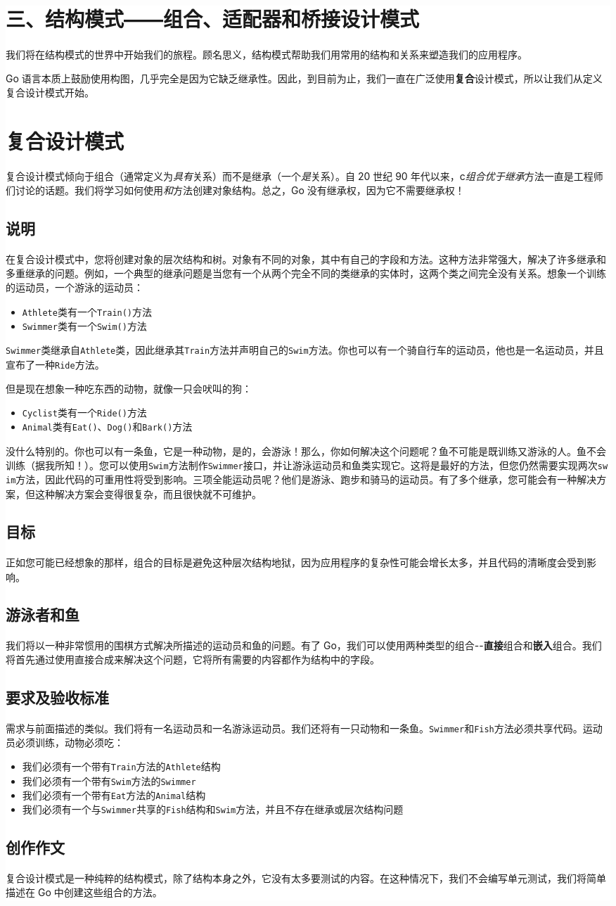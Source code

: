 # 三、结构模式——组合、适配器和桥接设计模式

我们将在结构模式的世界中开始我们的旅程。顾名思义，结构模式帮助我们用常用的结构和关系来塑造我们的应用程序。

Go 语言本质上鼓励使用构图，几乎完全是因为它缺乏继承性。因此，到目前为止，我们一直在广泛使用**复合**设计模式，所以让我们从定义复合设计模式开始。

# 复合设计模式

复合设计模式倾向于组合（通常定义为*具有*关系）而不是继承（一个*是*关系）。自 20 世纪 90 年代以来，c*组合优于继承*方法一直是工程师们讨论的话题。我们将学习如何使用*和*方法创建对象结构。总之，Go 没有继承权，因为它不需要继承权！

## 说明

在复合设计模式中，您将创建对象的层次结构和树。对象有不同的对象，其中有自己的字段和方法。这种方法非常强大，解决了许多继承和多重继承的问题。例如，一个典型的继承问题是当您有一个从两个完全不同的类继承的实体时，这两个类之间完全没有关系。想象一个训练的运动员，一个游泳的运动员：

*   `Athlete`类有一个`Train()`方法
*   `Swimmer`类有一个`Swim()`方法

`Swimmer`类继承自`Athlete`类，因此继承其`Train`方法并声明自己的`Swim`方法。你也可以有一个骑自行车的运动员，他也是一名运动员，并且宣布了一种`Ride`方法。

但是现在想象一种吃东西的动物，就像一只会吠叫的狗：

*   `Cyclist`类有一个`Ride()`方法
*   `Animal`类有`Eat()`、`Dog()`和`Bark()`方法

没什么特别的。你也可以有一条鱼，它是一种动物，是的，会游泳！那么，你如何解决这个问题呢？鱼不可能是既训练又游泳的人。鱼不会训练（据我所知！）。您可以使用`Swim`方法制作`Swimmer`接口，并让游泳运动员和鱼类实现它。这将是最好的方法，但您仍然需要实现两次`swim`方法，因此代码的可重用性将受到影响。三项全能运动员呢？他们是游泳、跑步和骑马的运动员。有了多个继承，您可能会有一种解决方案，但这种解决方案会变得很复杂，而且很快就不可维护。

## 目标

正如您可能已经想象的那样，组合的目标是避免这种层次结构地狱，因为应用程序的复杂性可能会增长太多，并且代码的清晰度会受到影响。

## 游泳者和鱼

我们将以一种非常惯用的围棋方式解决所描述的运动员和鱼的问题。有了 Go，我们可以使用两种类型的组合--**直接**组合和**嵌入**组合。我们将首先通过使用直接合成来解决这个问题，它将所有需要的内容都作为结构中的字段。

## 要求及验收标准

需求与前面描述的类似。我们将有一名运动员和一名游泳运动员。我们还将有一只动物和一条鱼。`Swimmer`和`Fish`方法必须共享代码。运动员必须训练，动物必须吃：

*   我们必须有一个带有`Train`方法的`Athlete`结构
*   我们必须有一个带有`Swim`方法的`Swimmer`
*   我们必须有一个带有`Eat`方法的`Animal`结构
*   我们必须有一个与`Swimmer`共享的`Fish`结构和`Swim`方法，并且不存在继承或层次结构问题

## 创作作文

复合设计模式是一种纯粹的结构模式，除了结构本身之外，它没有太多要测试的内容。在这种情况下，我们不会编写单元测试，我们将简单描述在 Go 中创建这些组合的方法。

